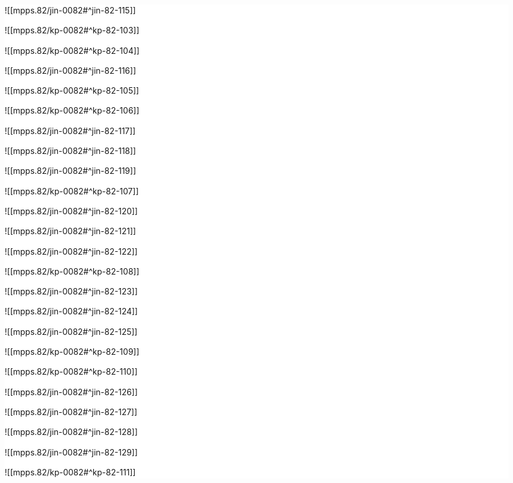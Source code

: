 ![[mpps.82/jin-0082#^jin-82-115]]

![[mpps.82/kp-0082#^kp-82-103]]

![[mpps.82/kp-0082#^kp-82-104]]

![[mpps.82/jin-0082#^jin-82-116]]

![[mpps.82/kp-0082#^kp-82-105]]

![[mpps.82/kp-0082#^kp-82-106]]

![[mpps.82/jin-0082#^jin-82-117]]

![[mpps.82/jin-0082#^jin-82-118]]

![[mpps.82/jin-0082#^jin-82-119]]

![[mpps.82/kp-0082#^kp-82-107]]

![[mpps.82/jin-0082#^jin-82-120]]

![[mpps.82/jin-0082#^jin-82-121]]

![[mpps.82/jin-0082#^jin-82-122]]

![[mpps.82/kp-0082#^kp-82-108]]

![[mpps.82/jin-0082#^jin-82-123]]

![[mpps.82/jin-0082#^jin-82-124]]

![[mpps.82/jin-0082#^jin-82-125]]

![[mpps.82/kp-0082#^kp-82-109]]

![[mpps.82/kp-0082#^kp-82-110]]

![[mpps.82/jin-0082#^jin-82-126]]

![[mpps.82/jin-0082#^jin-82-127]]

![[mpps.82/jin-0082#^jin-82-128]]

![[mpps.82/jin-0082#^jin-82-129]]

![[mpps.82/kp-0082#^kp-82-111]]
